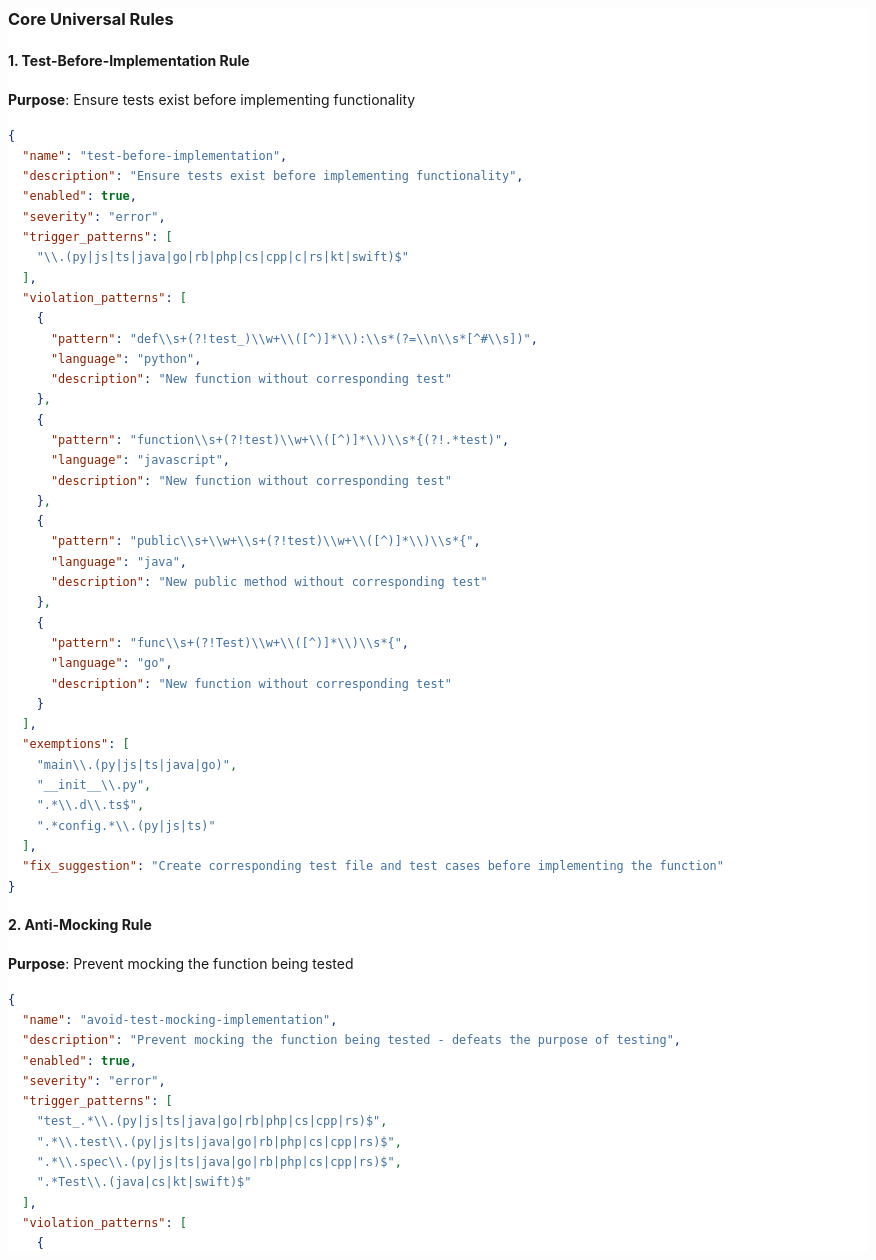 ### Core Universal Rules

#### 1. Test-Before-Implementation Rule
**Purpose**: Ensure tests exist before implementing functionality

```json
{
  "name": "test-before-implementation",
  "description": "Ensure tests exist before implementing functionality",
  "enabled": true,
  "severity": "error",
  "trigger_patterns": [
    "\\.(py|js|ts|java|go|rb|php|cs|cpp|c|rs|kt|swift)$"
  ],
  "violation_patterns": [
    {
      "pattern": "def\\s+(?!test_)\\w+\\([^)]*\\):\\s*(?=\\n\\s*[^#\\s])",
      "language": "python",
      "description": "New function without corresponding test"
    },
    {
      "pattern": "function\\s+(?!test)\\w+\\([^)]*\\)\\s*{(?!.*test)",
      "language": "javascript",
      "description": "New function without corresponding test"
    },
    {
      "pattern": "public\\s+\\w+\\s+(?!test)\\w+\\([^)]*\\)\\s*{",
      "language": "java",
      "description": "New public method without corresponding test"
    },
    {
      "pattern": "func\\s+(?!Test)\\w+\\([^)]*\\)\\s*{",
      "language": "go",
      "description": "New function without corresponding test"
    }
  ],
  "exemptions": [
    "main\\.(py|js|ts|java|go)",
    "__init__\\.py",
    ".*\\.d\\.ts$",
    ".*config.*\\.(py|js|ts)"
  ],
  "fix_suggestion": "Create corresponding test file and test cases before implementing the function"
}
```

#### 2. Anti-Mocking Rule
**Purpose**: Prevent mocking the function being tested

```json
{
  "name": "avoid-test-mocking-implementation",
  "description": "Prevent mocking the function being tested - defeats the purpose of testing",
  "enabled": true,
  "severity": "error",
  "trigger_patterns": [
    "test_.*\\.(py|js|ts|java|go|rb|php|cs|cpp|rs)$",
    ".*\\.test\\.(py|js|ts|java|go|rb|php|cs|cpp|rs)$",
    ".*\\.spec\\.(py|js|ts|java|go|rb|php|cs|cpp|rs)$",
    ".*Test\\.(java|cs|kt|swift)$"
  ],
  "violation_patterns": [
    {
```